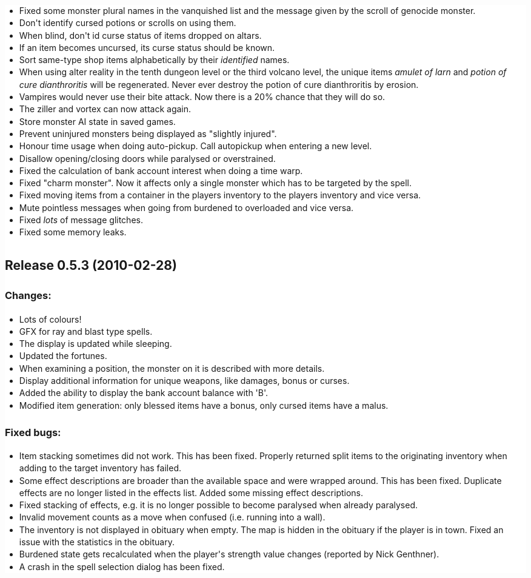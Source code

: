 * Fixed some monster plural names in the vanquished list and the
  message given by the scroll of genocide monster.
* Don't identify cursed potions or scrolls on using them.
* When blind, don't id curse status of items dropped on altars.
* If an item becomes uncursed, its curse status should be known.
* Sort same-type shop items alphabetically by their _identified_ names.
* When using alter reality in the tenth dungeon level or the third
  volcano level, the unique items _amulet of larn_ and _potion of cure
  dianthroritis_ will be regenerated. Never ever destroy the potion of
  cure dianthroritis by erosion.
* Vampires would never use their bite attack. Now there is a 20%
  chance that they will do so.
* The ziller and vortex can now attack again.
* Store monster AI state in saved games.
* Prevent uninjured monsters being displayed as "slightly injured".
* Honour time usage when doing auto-pickup. Call autopickup when
  entering a new level.
* Disallow opening/closing doors while paralysed or overstrained.
* Fixed the calculation of bank account interest when doing a time
  warp.
* Fixed "charm monster". Now it affects only a single monster which
  has to be targeted by the spell.
* Fixed moving items from a container in the players inventory to the
  players inventory and vice versa.
* Mute pointless messages when going from burdened to overloaded and
  vice versa.
* Fixed _lots_ of message glitches.
* Fixed some memory leaks.


## Release 0.5.3 (2010-02-28)

### Changes:

* Lots of colours!
* GFX for ray and blast type spells.
* The display is updated while sleeping.
* Updated the fortunes.
* When examining a position, the monster on it is described with more
  details.
* Display additional information for unique weapons, like damages, bonus or
  curses.
* Added the ability to display the bank account balance with 'B'.
* Modified item generation: only blessed items have a bonus, only cursed
  items have a malus.

### Fixed bugs:

* Item stacking sometimes did not work. This has been fixed. Properly
  returned split items to the originating inventory when adding to the
  target inventory has failed.
* Some effect descriptions are broader than the available space and were
  wrapped around. This has been fixed. Duplicate effects are no longer
  listed in the effects list. Added some missing effect descriptions.
* Fixed stacking of effects, e.g. it is no longer possible to become
  paralysed when already paralysed.
* Invalid movement counts as a move when confused (i.e. running into a
  wall).
* The inventory is not displayed in obituary when empty. The map is hidden
  in the obituary if the player is in town. Fixed an issue with the
  statistics in the obituary.
* Burdened state gets recalculated when the player's strength value changes
  (reported by Nick Genthner).
* A crash in the spell selection dialog has been fixed.